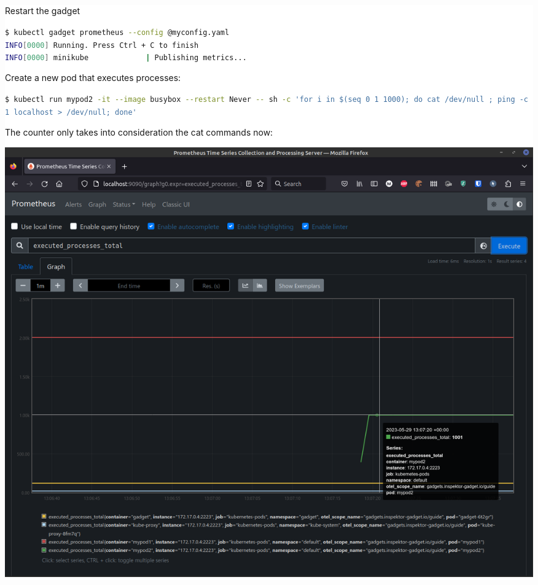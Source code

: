 Restart the gadget

```bash
$ kubectl gadget prometheus --config @myconfig.yaml
INFO[0000] Running. Press Ctrl + C to finish
INFO[0000] minikube             | Publishing metrics...
```

Create a new pod that executes processes:

```bash
$ kubectl run mypod2 -it --image busybox --restart Never -- sh -c 'for i in $(seq 0 1 1000); do cat /dev/null ; ping -c 1 localhost > /dev/null; done'
```

The counter only takes into consideration the cat commands now:

![Inspektor Gadget Counter Metric](../images/prometheus_counter_3.png)
